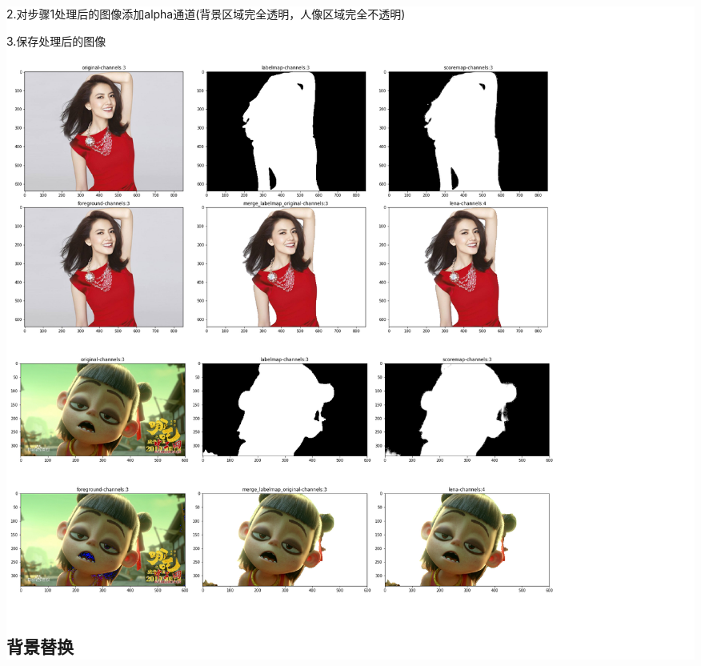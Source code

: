 2.对步骤1处理后的图像添加alpha通道(背景区域完全透明，人像区域完全不透明)

3.保存处理后的图像

<img src="images/gaoyuanyuan_save_fig.png" width = "80%" height = "80%" div align=center />

<img src="images/nezha_save_fig.png" width = "80%" height = "80%" div align=center />

## 背景替换
